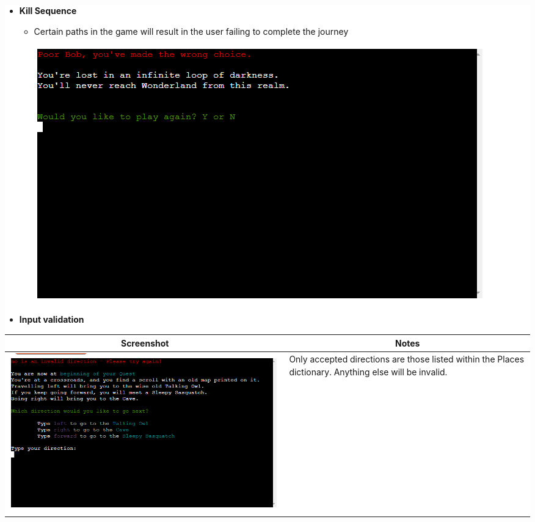 

- **Kill Sequence**  

    - Certain paths in the game will result in the user failing to complete the journey

      ![screenshot](documentation/unlucky.png)


- **Input validation**

| Screenshot | Notes |
| --- | --- |
| ![screenshot](documentation/error1.png) | Only accepted directions are those listed within the Places dictionary. Anything else will be invalid.  |
